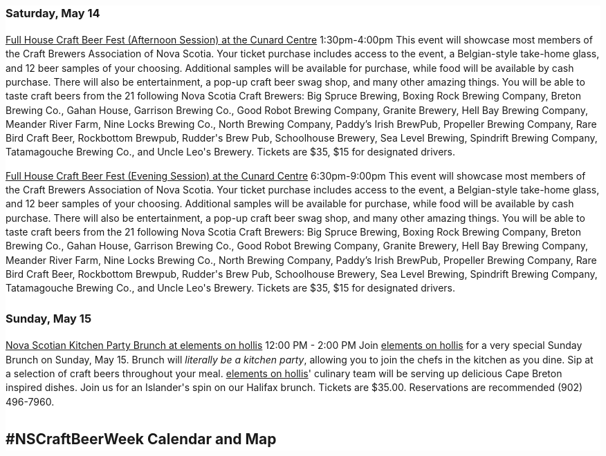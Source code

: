 
### Saturday, May 14


[Full House Craft Beer Fest (Afternoon Session) at the Cunard Centre](https://www.universe.com/events/craft-beer-week-full-house-tickets-P6Y9VJ)
1:30pm-4:00pm
This event will showcase most members of the Craft Brewers Association of Nova Scotia. Your ticket purchase includes access to the event, a Belgian-style take-home glass, and 12 beer samples of your choosing. Additional samples will be available for purchase, while food will be available by cash purchase. There will also be entertainment, a pop-up craft beer swag shop, and many other amazing things.
You will be able to taste craft beers from the 21 following Nova Scotia Craft Brewers: Big Spruce Brewing, Boxing Rock Brewing Company, Breton Brewing Co., Gahan House, Garrison Brewing Co., Good Robot Brewing Company, Granite Brewery, Hell Bay Brewing Company, Meander River Farm, Nine Locks Brewing Co., North Brewing Company, Paddy’s Irish BrewPub, Propeller Brewing Company, Rare Bird Craft Beer, Rockbottom Brewpub, Rudder's Brew Pub, Schoolhouse Brewery, Sea Level Brewing, Spindrift Brewing Company, Tatamagouche Brewing Co., and Uncle Leo's Brewery.
Tickets are $35, $15 for designated drivers.

[Full House Craft Beer Fest (Evening Session) at the Cunard Centre](https://www.universe.com/events/craft-beer-week-full-house-tickets-P6Y9VJ)
6:30pm-9:00pm
This event will showcase most members of the Craft Brewers Association of Nova Scotia. Your ticket purchase includes access to the event, a Belgian-style take-home glass, and 12 beer samples of your choosing. Additional samples will be available for purchase, while food will be available by cash purchase. There will also be entertainment, a pop-up craft beer swag shop, and many other amazing things.
You will be able to taste craft beers from the 21 following Nova Scotia Craft Brewers: Big Spruce Brewing, Boxing Rock Brewing Company, Breton Brewing Co., Gahan House, Garrison Brewing Co., Good Robot Brewing Company, Granite Brewery, Hell Bay Brewing Company, Meander River Farm, Nine Locks Brewing Co., North Brewing Company, Paddy’s Irish BrewPub, Propeller Brewing Company, Rare Bird Craft Beer, Rockbottom Brewpub, Rudder's Brew Pub, Schoolhouse Brewery, Sea Level Brewing, Spindrift Brewing Company, Tatamagouche Brewing Co., and Uncle Leo's Brewery.
Tickets are $35, $15 for designated drivers.





### Sunday, May 15


[Nova Scotian Kitchen Party Brunch at elements on hollis](http://www.thewestinnovascotian.com/blog/post/craft-beer-week-2016)
12:00 PM - 2:00 PM
Join [elements on hollis](http://www.elementsonhollis.com/) for a very special Sunday Brunch on Sunday, May 15. Brunch will _literally be a kitchen party_, allowing you to join the chefs in the kitchen as you dine.
Sip at a selection of craft beers throughout your meal. [elements on hollis](http://www.elementsonhollis.com/)' culinary team will be serving up delicious Cape Breton inspired dishes. Join us for an Islander's spin on our Halifax brunch.
Tickets are $35.00.  Reservations are recommended (902) 496-7960.


## #NSCraftBeerWeek Calendar and Map
